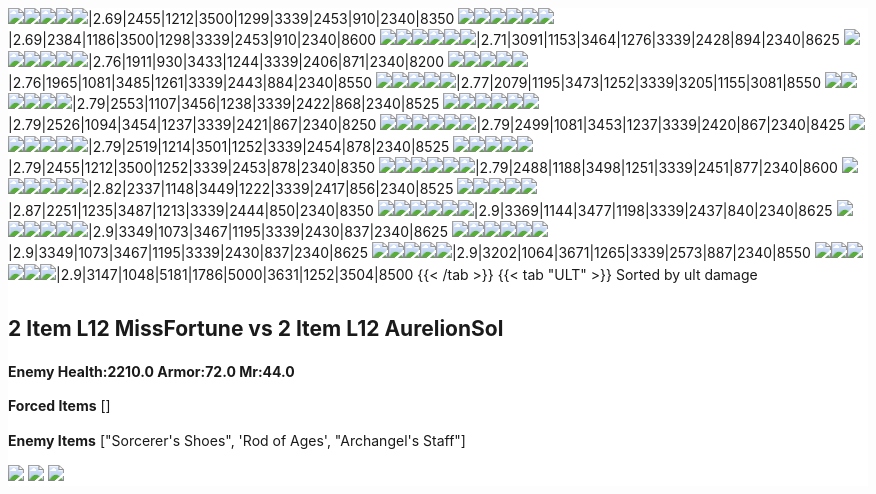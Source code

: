 ![](/item/3153.png)![](/item/6696.png)![](/item/2422.png)![](/item/1055.png)![](/item/1038.png)|2.69|2455|1212|3500|1299|3339|2453|910|2340|8350
![](/item/3153.png)![](/item/3508.png)![](/item/2422.png)![](/item/1055.png)![](/item/1038.png)![](/item/1036.png)|2.69|2384|1186|3500|1298|3339|2453|910|2340|8600
![](/item/3095.png)![](/item/6691.png)![](/item/2422.png)![](/item/1053.png)![](/item/1055.png)![](/item/1037.png)|2.71|3091|1153|3464|1276|3339|2428|894|2340|8625
![](/item/6672.png)![](/item/3115.png)![](/item/2422.png)![](/item/1053.png)![](/item/1055.png)![](/item/1036.png)|2.76|1911|930|3433|1244|3339|2406|871|2340|8200
![](/item/3153.png)![](/item/3115.png)![](/item/2422.png)![](/item/1055.png)![](/item/1038.png)|2.76|1965|1081|3485|1261|3339|2443|884|2340|8550
![](/item/3153.png)![](/item/3091.png)![](/item/2422.png)![](/item/1055.png)![](/item/1038.png)|2.77|2079|1195|3473|1252|3339|3205|1155|3081|8550
![](/item/6672.png)![](/item/6693.png)![](/item/2422.png)![](/item/1053.png)![](/item/1055.png)![](/item/1037.png)|2.79|2553|1107|3456|1238|3339|2422|868|2340|8525
![](/item/6672.png)![](/item/3179.png)![](/item/2422.png)![](/item/1053.png)![](/item/1055.png)![](/item/1038.png)|2.79|2526|1094|3454|1237|3339|2421|867|2340|8250
![](/item/6672.png)![](/item/3004.png)![](/item/2422.png)![](/item/1053.png)![](/item/1055.png)![](/item/1037.png)|2.79|2499|1081|3453|1237|3339|2420|867|2340|8425
![](/item/3153.png)![](/item/3179.png)![](/item/2422.png)![](/item/1055.png)![](/item/1038.png)![](/item/1037.png)|2.79|2519|1214|3501|1252|3339|2454|878|2340|8525
![](/item/3153.png)![](/item/6693.png)![](/item/2422.png)![](/item/1055.png)![](/item/1038.png)|2.79|2455|1212|3500|1252|3339|2453|878|2340|8350
![](/item/3153.png)![](/item/3004.png)![](/item/2422.png)![](/item/1055.png)![](/item/1038.png)![](/item/1036.png)|2.79|2488|1188|3498|1251|3339|2451|877|2340|8600
![](/item/6672.png)![](/item/3087.png)![](/item/2422.png)![](/item/1053.png)![](/item/1055.png)![](/item/1037.png)|2.82|2337|1148|3449|1222|3339|2417|856|2340|8525
![](/item/3153.png)![](/item/3087.png)![](/item/2422.png)![](/item/1055.png)![](/item/1038.png)|2.87|2251|1235|3487|1213|3339|2444|850|2340|8350
![](/item/6691.png)![](/item/3036.png)![](/item/2422.png)![](/item/1053.png)![](/item/1055.png)![](/item/1037.png)|2.9|3369|1144|3477|1198|3339|2437|840|2340|8625
![](/item/6691.png)![](/item/6693.png)![](/item/2422.png)![](/item/1053.png)![](/item/1055.png)![](/item/1037.png)|2.9|3349|1073|3467|1195|3339|2430|837|2340|8625
![](/item/6691.png)![](/item/6696.png)![](/item/2422.png)![](/item/1053.png)![](/item/1055.png)![](/item/1037.png)|2.9|3349|1073|3467|1195|3339|2430|837|2340|8625
![](/item/6691.png)![](/item/3072.png)![](/item/2422.png)![](/item/1055.png)![](/item/1038.png)|2.9|3202|1064|3671|1265|3339|2573|887|2340|8550
![](/item/6691.png)![](/item/6673.png)![](/item/2422.png)![](/item/1055.png)![](/item/1038.png)![](/item/1036.png)|2.9|3147|1048|5181|1786|5000|3631|1252|3504|8500
{{< /tab >}}
{{< tab "ULT" >}}
Sorted by ult damage
## 2 Item L12 MissFortune vs 2 Item L12 AurelionSol

**Enemy Health:2210.0 Armor:72.0 Mr:44.0**


**Forced Items** []








**Enemy Items** ["Sorcerer's Shoes", 'Rod of Ages', "Archangel's Staff"]





![](/item/3020.png)
![](/item/6657.png)
![](/item/3003.png)
